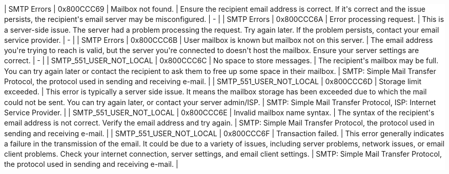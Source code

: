 | SMTP Errors                       | 0x800CCC69  | Mailbox not found.                                                                                                                                                                                                                                                                                  | Ensure the recipient email address is correct. If it's correct and the issue persists, the recipient's email server may be misconfigured.                                                                                                                                                              | \-                                                                                                                                                                             |
| SMTP Errors                       | 0x800CCC6A  | Error processing request.                                                                                                                                                                                                                                                                           | This is a server-side issue. The server had a problem processing the request. Try again later. If the problem persists, contact your email service provider.                                                                                                                                           | \-                                                                                                                                                                             |
| SMTP Errors                       | 0x800CCC6B  | User mailbox is known but mailbox not on this server.                                                                                                                                                                                                                                               | The email address you're trying to reach is valid, but the server you're connected to doesn't host the mailbox. Ensure your server settings are correct.                                                                                                                                               | \-                                                                                                                                                                             |
| SMTP\_551\_USER\_NOT\_LOCAL       | 0x800CCC6C  | No space to store messages.                                                                                                                                                                                                                                                                         | The recipient's mailbox may be full. You can try again later or contact the recipient to ask them to free up some space in their mailbox.                                                                                                                                                              | SMTP: Simple Mail Transfer Protocol, the protocol used in sending and receiving e-mail.                                                                                        |
| SMTP\_551\_USER\_NOT\_LOCAL       | 0x800CCC6D  | Storage limit exceeded.                                                                                                                                                                                                                                                                             | This error is typically a server side issue. It means the mailbox storage has been exceeded due to which the mail could not be sent. You can try again later, or contact your server admin/ISP.                                                                                                        | SMTP: Simple Mail Transfer Protocol, ISP: Internet Service Provider.                                                                                                           |
| SMTP\_551\_USER\_NOT\_LOCAL       | 0x800CCC6E  | Invalid mailbox name syntax.                                                                                                                                                                                                                                                                        | The syntax of the recipient's email address is not correct. Verify the email address and try again.                                                                                                                                                                                                    | SMTP: Simple Mail Transfer Protocol, the protocol used in sending and receiving e-mail.                                                                                        |
| SMTP\_551\_USER\_NOT\_LOCAL       | 0x800CCC6F  | Transaction failed.                                                                                                                                                                                                                                                                                 | This error generally indicates a failure in the transmission of the email. It could be due to a variety of issues, including server problems, network issues, or email client problems. Check your internet connection, server settings, and email client settings.                                    | SMTP: Simple Mail Transfer Protocol, the protocol used in sending and receiving e-mail.                                                                                        |